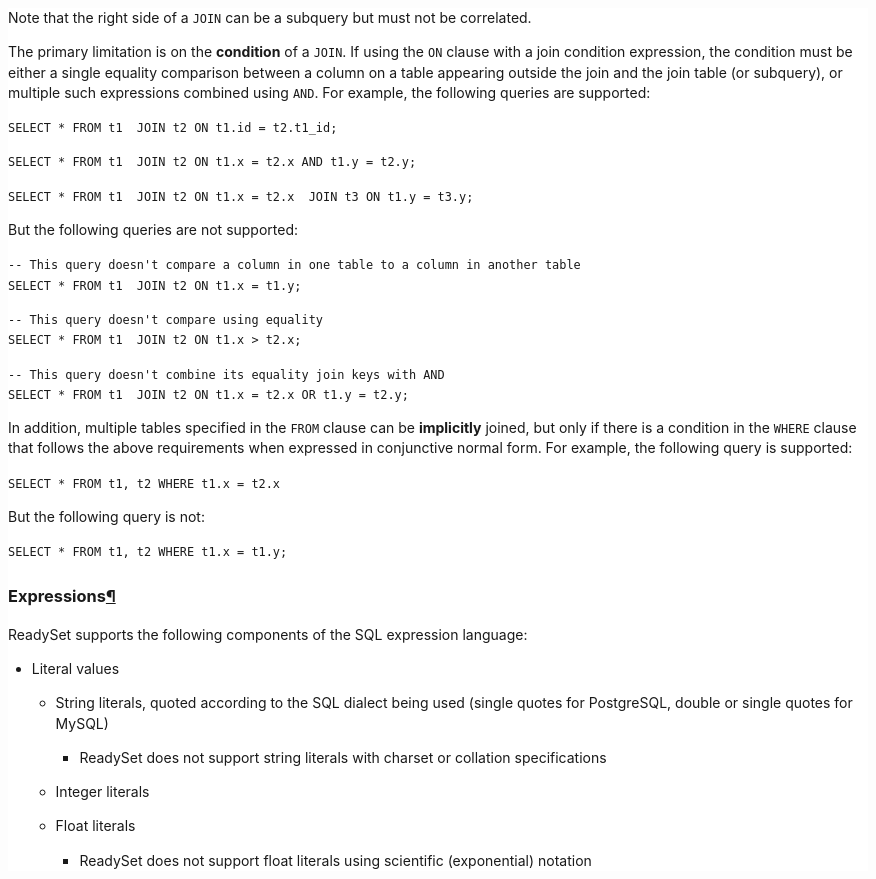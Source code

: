 Note that the right side of a `JOIN` can be a subquery but must not be correlated.

The primary limitation is on the **condition** of a `JOIN`. If using the `ON` clause with a join condition expression, the condition must be either a single equality comparison between a column on a table appearing outside the join and the join table (or subquery), or multiple such expressions combined using `AND`. For example, the following queries are supported:

```
SELECT * FROM t1  JOIN t2 ON t1.id = t2.t1_id;
```

```
SELECT * FROM t1  JOIN t2 ON t1.x = t2.x AND t1.y = t2.y;
```

```
SELECT * FROM t1  JOIN t2 ON t1.x = t2.x  JOIN t3 ON t1.y = t3.y;
```

But the following queries are not supported:

```
-- This query doesn't compare a column in one table to a column in another table
SELECT * FROM t1  JOIN t2 ON t1.x = t1.y;
```

```
-- This query doesn't compare using equality
SELECT * FROM t1  JOIN t2 ON t1.x > t2.x;
```

```
-- This query doesn't combine its equality join keys with AND
SELECT * FROM t1  JOIN t2 ON t1.x = t2.x OR t1.y = t2.y;
```

In addition, multiple tables specified in the `FROM` clause can be **implicitly** joined, but only if there is a condition in the `WHERE` clause that follows the above requirements when expressed in conjunctive normal form. For example, the following query is supported:

```
SELECT * FROM t1, t2 WHERE t1.x = t2.x
```

But the following query is not:

```
SELECT * FROM t1, t2 WHERE t1.x = t1.y;
```

### Expressions[¶](/sql-support/supported-sql-syntax/#expressions)

ReadySet supports the following components of the SQL expression language:

- Literal values
  - String literals, quoted according to the SQL dialect being used (single quotes for PostgreSQL, double or single quotes for MySQL)
    - ReadySet does not support string literals with charset or collation specifications

  - Integer literals
  - Float literals
    - ReadySet does not support float literals using scientific (exponential) notation
